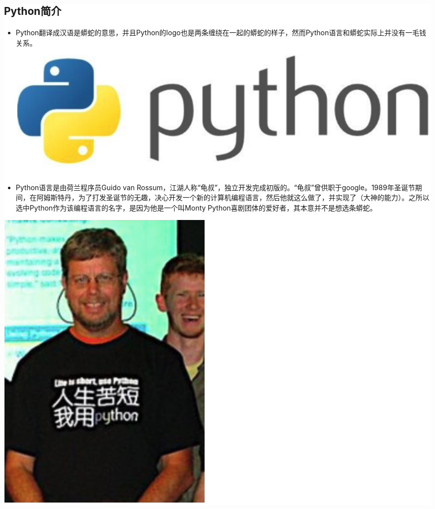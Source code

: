 ## Python简介

- Python翻译成汉语是蟒蛇的意思，并且Python的logo也是两条缠绕在一起的蟒蛇的样子，然而Python语言和蟒蛇实际上并没有一毛钱关系。

  ![1](../imgs/1.png)

- Python语言是由荷兰程序员Guido van Rossum，江湖人称“龟叔”，独立开发完成初版的。“龟叔”曾供职于google。1989年圣诞节期间，在阿姆斯特丹，为了打发圣诞节的无趣，决心开发一个新的计算机编程语言，然后他就这么做了，并实现了（大神的能力）。之所以选中Python作为该编程语言的名字，是因为他是一个叫Monty Python喜剧团体的爱好者，其本意并不是想选条蟒蛇。

![2](../imgs/2.png)
